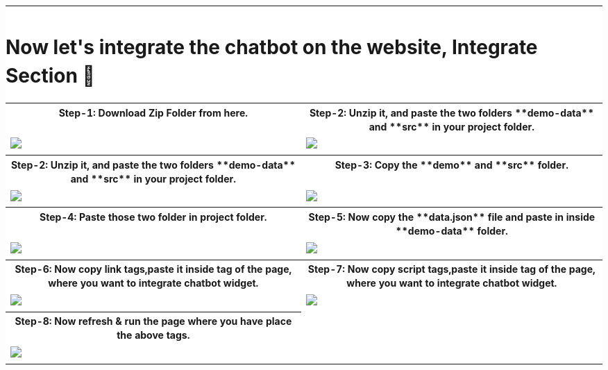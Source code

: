 <hr>

# Now let's integrate the chatbot on the website, **Integrate Section** 📌<br>
  <table>
  <tr>
    <th>Step-1: Download Zip Folder from here.</th>
    <th>Step-2: Unzip it, and paste the two folders **demo-data** and **src** in your project folder.</th>
  </tr>
  <tr>
    <td><img src="images/readme/integration1.jpg"/></td>
    <td><img src="images/readme/integration2.jpg"/></td>
  </tr>
  <tr>
    <th>Step-2: Unzip it, and paste the two folders **demo-data** and **src** in your project folder.</th>
    <th>Step-3: Copy the **demo** and **src** folder.</th>
  </tr>
  <tr>
    <td><img src="images/readme/integration2.jpg"/></td>
    <td><img src="images/readme/integration3.jpg"/></td>
  </tr>
  <tr>
    <th>Step-4: Paste those two folder in project folder.</th>
    <th>Step-5: Now copy the **data.json** file and paste in inside **demo-data** folder.</th>
  </tr>
  <tr>
    <td><img src="images/readme/integration4.jpg"/></td>
    <td><img src="images/readme/integration5.jpg"/></td>
  </tr> 
  <tr>
    <th>Step-6: Now copy link tags,paste it inside <head> tag of the page, where you want to integrate chatbot widget.</th>
    <th>Step-7: Now copy script tags,paste it inside <body> tag of the page, where you want to integrate chatbot widget.</th>
  </tr>
  <tr>
     <td><img src="images/readme/integration6.jpg"/></td>
     <td><img src="images/readme/integration7.jpg"/></td>
  </tr>
  <tr>
    <th>Step-8: Now refresh & run the page where you have place the above tags.</th>
  </tr>
  <tr>
    <td><img src="images/readme/integration8.jpg"/></td>
    